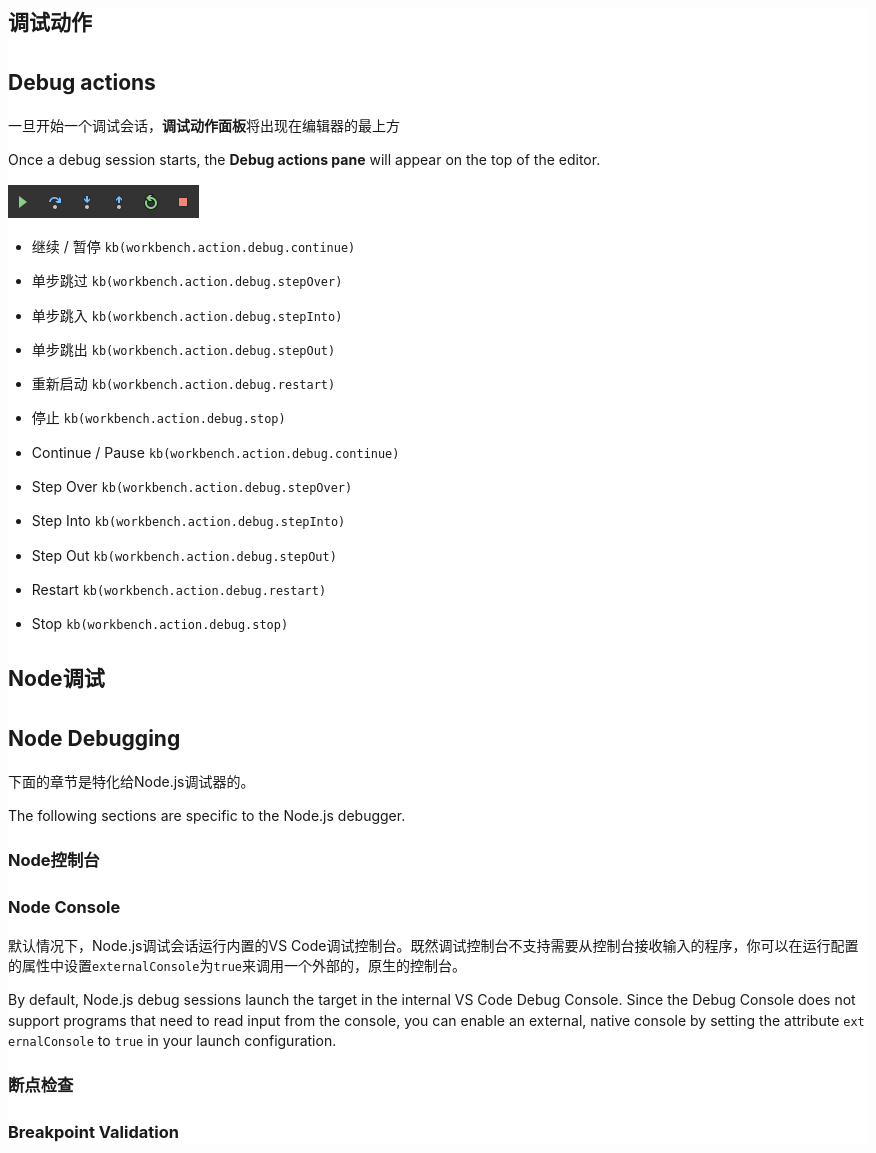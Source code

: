## 调试动作

## Debug actions

一旦开始一个调试会话，**调试动作面板**将出现在编辑器的最上方

Once a debug session starts, the **Debug actions pane** will appear on the top of the editor.

![Debug Actions](images/debugging/actions.png)

* 继续 / 暂停 `kb(workbench.action.debug.continue)`
* 单步跳过 `kb(workbench.action.debug.stepOver)`
* 单步跳入 `kb(workbench.action.debug.stepInto)`
* 单步跳出 `kb(workbench.action.debug.stepOut)`
* 重新启动 `kb(workbench.action.debug.restart)`
* 停止 `kb(workbench.action.debug.stop)`


* Continue / Pause `kb(workbench.action.debug.continue)`
* Step Over `kb(workbench.action.debug.stepOver)`
* Step Into `kb(workbench.action.debug.stepInto)`
* Step Out `kb(workbench.action.debug.stepOut)`
* Restart `kb(workbench.action.debug.restart)`
* Stop `kb(workbench.action.debug.stop)`

## Node调试

## Node Debugging

下面的章节是特化给Node.js调试器的。

The following sections are specific to the Node.js debugger.

### Node控制台

### Node Console

默认情况下，Node.js调试会话运行内置的VS Code调试控制台。既然调试控制台不支持需要从控制台接收输入的程序，你可以在运行配置的属性中设置`externalConsole`为`true`来调用一个外部的，原生的控制台。

By default, Node.js debug sessions launch the target in the internal VS Code Debug Console. Since the Debug Console does not support programs that need to read input from the console, you can enable an external, native console by setting the attribute `externalConsole` to `true` in your launch configuration.

### 断点检查

### Breakpoint Validation
